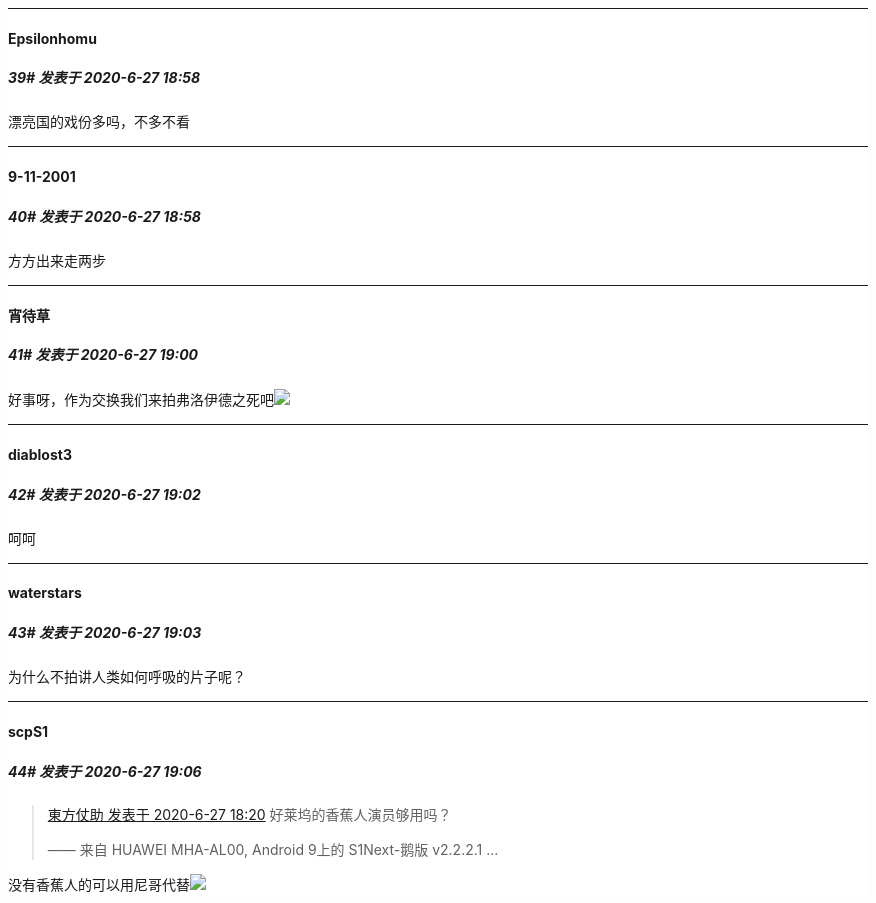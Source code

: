 -----

####  Epsilonhomu  
##### 39#       发表于 2020-6-27 18:58


漂亮国的戏份多吗，不多不看


-----

####  9-11-2001  
##### 40#       发表于 2020-6-27 18:58


方方出来走两步


-----

####  宵待草  
##### 41#       发表于 2020-6-27 19:00


好事呀，作为交换我们来拍弗洛伊德之死吧<img src="https://static.saraba1st.com/image/smiley/face2017/067.png" referrerpolicy="no-referrer">


-----

####  diablost3  
##### 42#       发表于 2020-6-27 19:02


呵呵


-----

####  waterstars  
##### 43#       发表于 2020-6-27 19:03


为什么不拍讲人类如何呼吸的片子呢？


-----

####  scpS1  
##### 44#       发表于 2020-6-27 19:06


<blockquote><a href="httphttps://bbs.saraba1st.com/2b/forum.php?mod=redirect&amp;goto=findpost&amp;pid=47973797&amp;ptid=1944423" target="_blank">東方仗助 发表于 2020-6-27 18:20</a>
好莱坞的香蕉人演员够用吗？

—— 来自 HUAWEI MHA-AL00, Android 9上的 S1Next-鹅版 v2.2.2.1 ...</blockquote>
没有香蕉人的可以用尼哥代替<img src="https://static.saraba1st.com/image/smiley/face2017/037.png" referrerpolicy="no-referrer">

